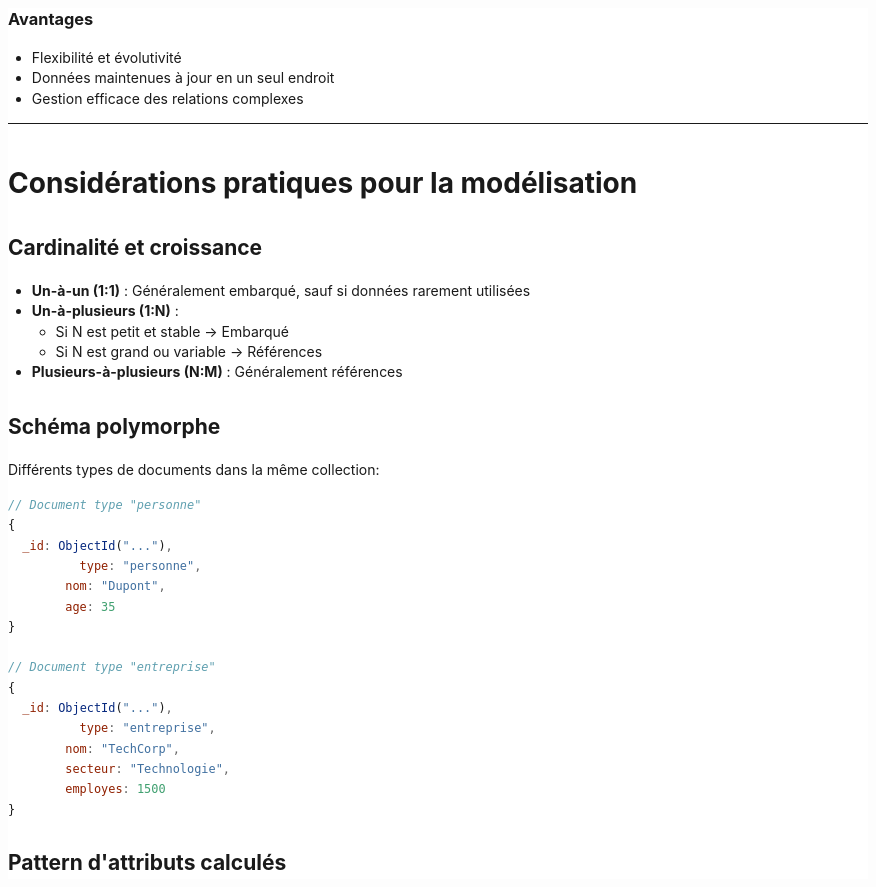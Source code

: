### Avantages
- Flexibilité et évolutivité
- Données maintenues à jour en un seul endroit
- Gestion efficace des relations complexes

</div>
</div>

---

# Considérations pratiques pour la modélisation

<div class="grid grid-cols-2 gap-4">
<div>

## Cardinalité et croissance

- **Un-à-un (1:1)** : Généralement embarqué, sauf si données rarement utilisées
- **Un-à-plusieurs (1:N)** :
  - Si N est petit et stable → Embarqué
  - Si N est grand ou variable → Références
- **Plusieurs-à-plusieurs (N:M)** : Généralement références

## Schéma polymorphe

Différents types de documents dans la même collection:

```javascript
// Document type "personne"
{
  _id: ObjectId("..."),
          type: "personne",
        nom: "Dupont",
        age: 35
}

// Document type "entreprise"
{
  _id: ObjectId("..."),
          type: "entreprise",
        nom: "TechCorp",
        secteur: "Technologie",
        employes: 1500
}
```

</div>
<div>

## Pattern d'attributs calculés
